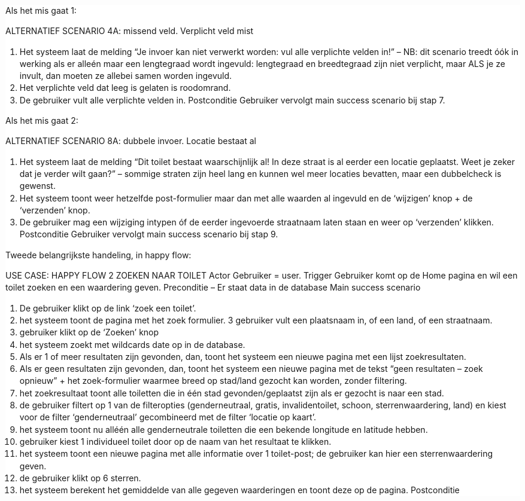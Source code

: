 
Als het mis gaat 1:

ALTERNATIEF SCENARIO 4A: missend veld.
Verplicht veld mist

1. Het systeem laat de melding “Je invoer kan niet verwerkt worden: vul alle verplichte velden in!”
   – NB: dit scenario treedt óók in werking als er alleén maar een lengtegraad wordt ingevuld: lengtegraad en breedtegraad zijn niet verplicht, maar ALS je ze invult, dan moeten ze allebei samen worden ingevuld.
2. Het verplichte veld dat leeg is gelaten is roodomrand.
4. De gebruiker vult alle verplichte velden in.
   Postconditie
   Gebruiker vervolgt main success scenario bij stap 7.


Als het mis gaat 2:

ALTERNATIEF SCENARIO 8A:  dubbele invoer.
Locatie bestaat al

1. Het systeem laat de melding “Dit toilet bestaat waarschijnlijk al! In deze straat is al eerder een locatie geplaatst. Weet je zeker dat je verder wilt gaan?” – sommige straten zijn heel lang en kunnen wel meer locaties bevatten, maar een dubbelcheck is gewenst.
2. Het systeem toont weer hetzelfde post-formulier maar dan met alle waarden al ingevuld en de ‘wijzigen’ knop + de ‘verzenden’ knop.
3. De gebruiker mag een wijziging intypen óf de eerder ingevoerde straatnaam laten staan en weer op ‘verzenden’ klikken.
   Postconditie
   Gebruiker vervolgt main success scenario bij stap 9.



Tweede belangrijkste handeling, in happy flow:


USE CASE: HAPPY FLOW  2
ZOEKEN NAAR  TOILET
Actor
Gebruiker = user.
Trigger
Gebruiker komt op de Home pagina en wil een toilet zoeken en een waardering geven.
Preconditie
– Er staat data in de database
Main success scenario


1. De gebruiker klikt op de link ‘zoek een  toilet’.
2. het systeem toont de pagina met het zoek formulier.
   3 gebruiker vult  een plaatsnaam in, of een land, of een straatnaam.
4. gebruiker klikt op de ‘Zoeken’ knop
5. het systeem zoekt met wildcards date op in de database.
6. Als er 1 of meer resultaten zijn gevonden, dan, toont het systeem een nieuwe pagina met een lijst zoekresultaten.
7. Als er geen resultaten zijn gevonden, dan, toont het systeem een nieuwe pagina met de tekst “geen resultaten – zoek opnieuw” + het zoek-formulier waarmee breed op stad/land gezocht kan worden, zonder filtering.
8. het zoekresultaat toont alle toiletten die in één stad gevonden/geplaatst zijn als er gezocht is naar een stad.
9. de gebruiker filtert op 1 van de filteropties (genderneutraal, gratis, invalidentoilet, schoon, sterrenwaardering, land) en kiest voor de filter ‘genderneutraal’ gecombineerd met de filter ‘locatie op kaart’.
10. het systeem toont nu alléén alle genderneutrale toiletten die een bekende longitude en latitude hebben.
11. gebruiker kiest 1 individueel toilet door op de naam van het resultaat te klikken.
12. het systeem toont een nieuwe pagina met alle informatie over 1 toilet-post; de gebruiker kan hier een sterrenwaardering geven.
13. de gebruiker klikt op 6 sterren.
14. het systeem berekent het gemiddelde van alle gegeven waarderingen en toont deze op de pagina.
    Postconditie